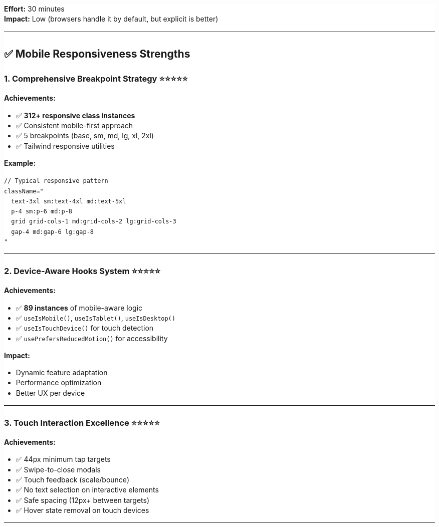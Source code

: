 **Effort:** 30 minutes  
**Impact:** Low (browsers handle it by default, but explicit is better)

---

## ✅ Mobile Responsiveness Strengths

### 1. Comprehensive Breakpoint Strategy ⭐⭐⭐⭐⭐

**Achievements:**

- ✅ **312+ responsive class instances**
- ✅ Consistent mobile-first approach
- ✅ 5 breakpoints (base, sm, md, lg, xl, 2xl)
- ✅ Tailwind responsive utilities

**Example:**

```tsx
// Typical responsive pattern
className="
  text-3xl sm:text-4xl md:text-5xl
  p-4 sm:p-6 md:p-8
  grid grid-cols-1 md:grid-cols-2 lg:grid-cols-3
  gap-4 md:gap-6 lg:gap-8
"
```

---

### 2. Device-Aware Hooks System ⭐⭐⭐⭐⭐

**Achievements:**

- ✅ **89 instances** of mobile-aware logic
- ✅ `useIsMobile()`, `useIsTablet()`, `useIsDesktop()`
- ✅ `useIsTouchDevice()` for touch detection
- ✅ `usePrefersReducedMotion()` for accessibility

**Impact:**

- Dynamic feature adaptation
- Performance optimization
- Better UX per device

---

### 3. Touch Interaction Excellence ⭐⭐⭐⭐⭐

**Achievements:**

- ✅ 44px minimum tap targets
- ✅ Swipe-to-close modals
- ✅ Touch feedback (scale/bounce)
- ✅ No text selection on interactive elements
- ✅ Safe spacing (12px+ between targets)
- ✅ Hover state removal on touch devices

---